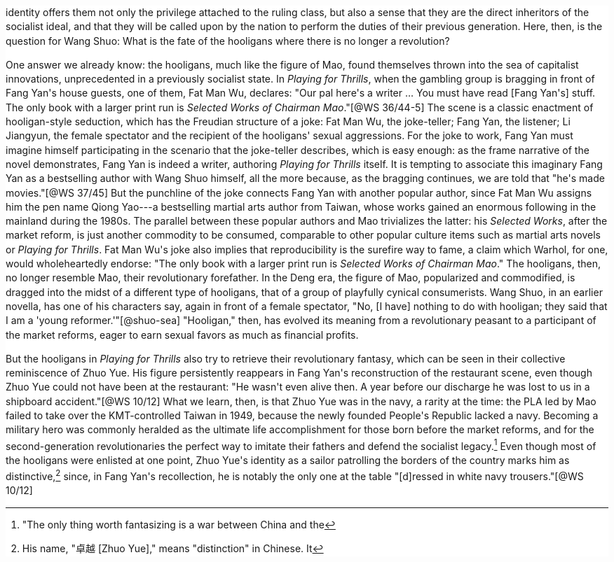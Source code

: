 identity offers them not only the privilege attached to the ruling
class, but also a sense that they are the direct inheritors of the
socialist ideal, and that they will be called upon by the nation to
perform the duties of their previous generation. Here, then, is the
question for Wang Shuo: What is the fate of the hooligans where there is
no longer a revolution?

One answer we already know: the hooligans, much like the figure of Mao,
found themselves thrown into the sea of capitalist innovations,
unprecedented in a previously socialist state. In *Playing for Thrills*,
when the gambling group is bragging in front of Fang Yan's house guests,
one of them, Fat Man Wu, declares: "Our pal here's a writer ... You must
have read \[Fang Yan's\] stuff. The only book with a larger print run is
*Selected Works of Chairman Mao*."[@WS 36/44-5] The scene is a classic enactment
of hooligan-style seduction, which has the Freudian structure of a joke:
Fat Man Wu, the joke-teller; Fang Yan, the listener; Li Jiangyun, the
female spectator and the recipient of the hooligans' sexual aggressions.
For the joke to work, Fang Yan must imagine himself participating in the
scenario that the joke-teller describes, which is easy enough: as the
frame narrative of the novel demonstrates, Fang Yan is indeed a writer,
authoring *Playing for Thrills* itself. It is tempting to associate this
imaginary Fang Yan as a bestselling author with Wang Shuo himself, all
the more because, as the bragging continues, we are told that "he's made
movies."[@WS 37/45] But the punchline of the joke connects Fang Yan with
another popular author, since Fat Man Wu assigns him the pen name Qiong
Yao---a bestselling martial arts author from Taiwan, whose works gained
an enormous following in the mainland during the 1980s. The parallel
between these popular authors and Mao trivializes the latter: his
*Selected Works*, after the market reform, is just another commodity to
be consumed, comparable to other popular culture items such as martial
arts novels or *Playing for Thrills*. Fat Man Wu's joke also implies
that reproducibility is the surefire way to fame, a claim which Warhol,
for one, would wholeheartedly endorse: "The only book with a larger
print run is *Selected Works of Chairman Mao*." The hooligans, then, no
longer resemble Mao, their revolutionary forefather. In the Deng era,
the figure of Mao, popularized and commodified, is dragged into the
midst of a different type of hooligans, that of a group of playfully
cynical consumerists. Wang Shuo, in an earlier novella, has one of his
characters say, again in front of a female spectator, "No, \[I have\]
nothing to do with hooligan; they said that I am a 'young
reformer.'"[@shuo-sea] "Hooligan," then, has evolved its meaning from a
revolutionary peasant to a participant of the market reforms, eager to
earn sexual favors as much as financial profits.

But the hooligans in *Playing for Thrills* also try to retrieve their
revolutionary fantasy, which can be seen in their collective
reminiscence of Zhuo Yue. His figure persistently reappears in Fang
Yan's reconstruction of the restaurant scene, even though Zhuo Yue could
not have been at the restaurant: "He wasn't even alive then. A year
before our discharge he was lost to us in a shipboard accident."[@WS 10/12]
What we learn, then, is that Zhuo Yue was in the navy, a rarity at the
time: the PLA led by Mao failed to take over the KMT-controlled Taiwan
in 1949, because the newly founded People's Republic lacked a navy.
Becoming a military hero was commonly heralded as the ultimate life
accomplishment for those born before the market reforms, and for the
second-generation revolutionaries the perfect way to imitate their
fathers and defend the socialist legacy.[^12] Even though most of the
hooligans were enlisted at one point, Zhuo Yue's identity as a sailor
patrolling the borders of the country marks him as distinctive,[^13]
since, in Fang Yan's recollection, he is notably the only one at the
table "\[d\]ressed in white navy trousers."[@WS 10/12]


[^3]: Examples from this paragraph are mostly taken from [@lago].
[^4]: [@mao]. The original translation renders "痞子 \[*pizi*\]" as "riffraff," but it is the same word in Wang Shuo's "痞子文学 \[*pizi wenxue*\]," which is most often translated as
[^6]: This connection between hooligans and Maoist revolutionaries is
[^7]: Mao attended the First Normal School of Changsha, then considered
[^12]: "The only thing worth fantasizing is a war between China and the
[^13]: His name, "卓越 \[Zhuo Yue\]," means "distinction" in Chinese. It